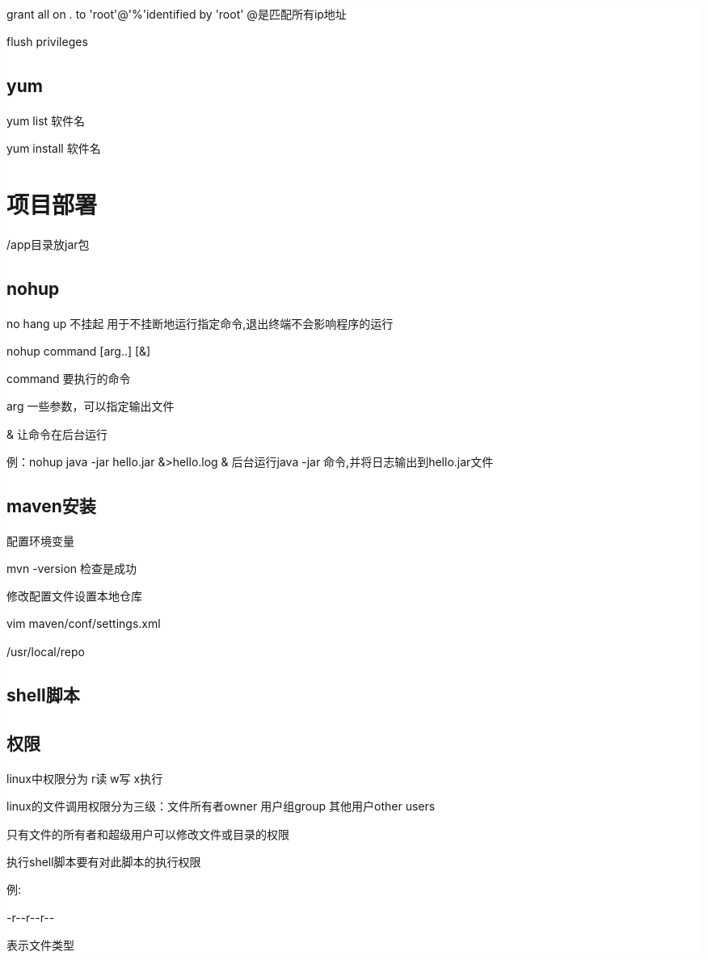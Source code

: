 grant all on *.* to 'root'@'%'identified by 'root'   @是匹配所有ip地址

flush privileges

## yum

yum list 软件名

yum install 软件名

# 项目部署

/app目录放jar包

## nohup

no hang up 不挂起 用于不挂断地运行指定命令,退出终端不会影响程序的运行

nohup command [arg..] [&]

command 要执行的命令

arg 一些参数，可以指定输出文件

& 让命令在后台运行

例：nohup java -jar hello.jar &>hello.log &  后台运行java -jar 命令,并将日志输出到hello.jar文件

## maven安装

配置环境变量

mvn -version 检查是成功

修改配置文件设置本地仓库

vim maven/conf/settings.xml

<localRepository>/usr/local/repo</localRepository>

## shell脚本

## 权限

linux中权限分为 r读 w写 x执行

linux的文件调用权限分为三级：文件所有者owner  	用户组group 	其他用户other users

只有文件的所有者和超级用户可以修改文件或目录的权限

执行shell脚本要有对此脚本的执行权限

例:

-r--r--r--  

表示文件类型
